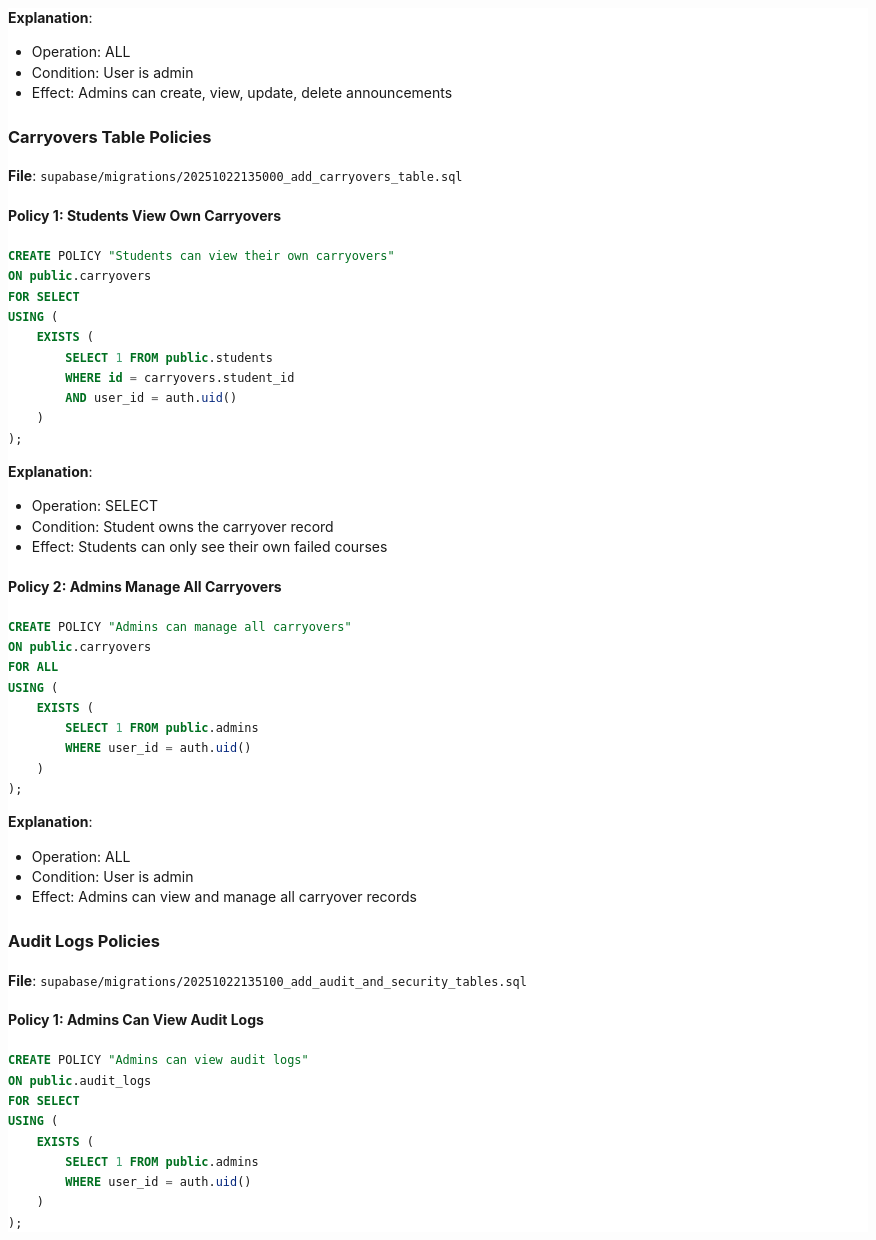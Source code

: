 **Explanation**:
- Operation: ALL
- Condition: User is admin
- Effect: Admins can create, view, update, delete announcements

### Carryovers Table Policies

**File**: `supabase/migrations/20251022135000_add_carryovers_table.sql`

#### Policy 1: Students View Own Carryovers

```sql
CREATE POLICY "Students can view their own carryovers" 
ON public.carryovers
FOR SELECT 
USING (
    EXISTS (
        SELECT 1 FROM public.students 
        WHERE id = carryovers.student_id 
        AND user_id = auth.uid()
    )
);
```

**Explanation**:
- Operation: SELECT
- Condition: Student owns the carryover record
- Effect: Students can only see their own failed courses

#### Policy 2: Admins Manage All Carryovers

```sql
CREATE POLICY "Admins can manage all carryovers" 
ON public.carryovers
FOR ALL 
USING (
    EXISTS (
        SELECT 1 FROM public.admins 
        WHERE user_id = auth.uid()
    )
);
```

**Explanation**:
- Operation: ALL
- Condition: User is admin
- Effect: Admins can view and manage all carryover records

### Audit Logs Policies

**File**: `supabase/migrations/20251022135100_add_audit_and_security_tables.sql`

#### Policy 1: Admins Can View Audit Logs

```sql
CREATE POLICY "Admins can view audit logs" 
ON public.audit_logs
FOR SELECT 
USING (
    EXISTS (
        SELECT 1 FROM public.admins 
        WHERE user_id = auth.uid()
    )
);
```
